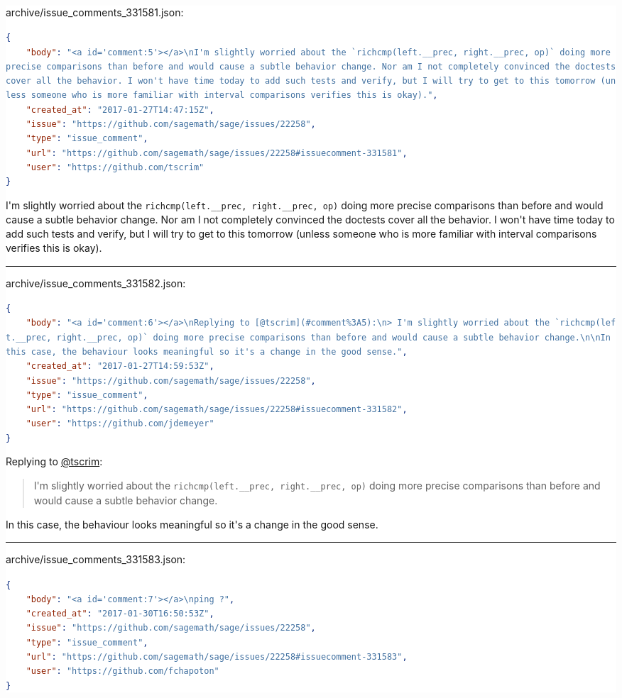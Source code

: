 archive/issue_comments_331581.json:
```json
{
    "body": "<a id='comment:5'></a>\nI'm slightly worried about the `richcmp(left.__prec, right.__prec, op)` doing more precise comparisons than before and would cause a subtle behavior change. Nor am I not completely convinced the doctests cover all the behavior. I won't have time today to add such tests and verify, but I will try to get to this tomorrow (unless someone who is more familiar with interval comparisons verifies this is okay).",
    "created_at": "2017-01-27T14:47:15Z",
    "issue": "https://github.com/sagemath/sage/issues/22258",
    "type": "issue_comment",
    "url": "https://github.com/sagemath/sage/issues/22258#issuecomment-331581",
    "user": "https://github.com/tscrim"
}
```

<a id='comment:5'></a>
I'm slightly worried about the `richcmp(left.__prec, right.__prec, op)` doing more precise comparisons than before and would cause a subtle behavior change. Nor am I not completely convinced the doctests cover all the behavior. I won't have time today to add such tests and verify, but I will try to get to this tomorrow (unless someone who is more familiar with interval comparisons verifies this is okay).



---

archive/issue_comments_331582.json:
```json
{
    "body": "<a id='comment:6'></a>\nReplying to [@tscrim](#comment%3A5):\n> I'm slightly worried about the `richcmp(left.__prec, right.__prec, op)` doing more precise comparisons than before and would cause a subtle behavior change.\n\nIn this case, the behaviour looks meaningful so it's a change in the good sense.",
    "created_at": "2017-01-27T14:59:53Z",
    "issue": "https://github.com/sagemath/sage/issues/22258",
    "type": "issue_comment",
    "url": "https://github.com/sagemath/sage/issues/22258#issuecomment-331582",
    "user": "https://github.com/jdemeyer"
}
```

<a id='comment:6'></a>
Replying to [@tscrim](#comment%3A5):
> I'm slightly worried about the `richcmp(left.__prec, right.__prec, op)` doing more precise comparisons than before and would cause a subtle behavior change.

In this case, the behaviour looks meaningful so it's a change in the good sense.



---

archive/issue_comments_331583.json:
```json
{
    "body": "<a id='comment:7'></a>\nping ?",
    "created_at": "2017-01-30T16:50:53Z",
    "issue": "https://github.com/sagemath/sage/issues/22258",
    "type": "issue_comment",
    "url": "https://github.com/sagemath/sage/issues/22258#issuecomment-331583",
    "user": "https://github.com/fchapoton"
}
```
